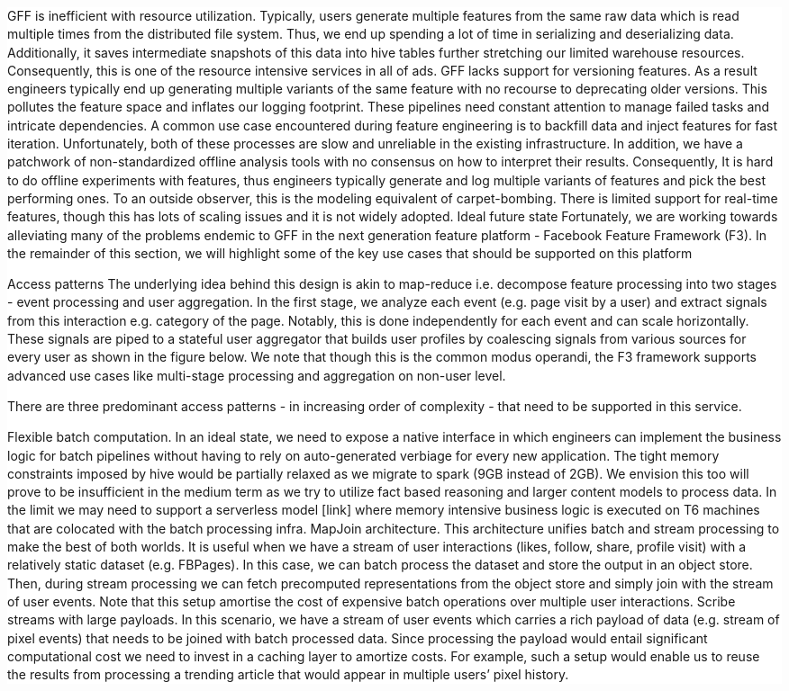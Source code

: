GFF is inefficient with resource utilization. Typically, users generate multiple features from the same raw data which is read multiple times from the distributed file system. Thus, we end up spending a lot of time in serializing and deserializing data. Additionally, it saves intermediate snapshots of this data into hive tables further stretching our limited warehouse resources. Consequently, this is one of the resource intensive services in all of ads.
GFF lacks support for versioning features. As a result engineers typically end up generating multiple variants of the same feature with no recourse to deprecating older versions. This pollutes the feature space and inflates our logging footprint.
These pipelines need constant attention to manage failed tasks and intricate dependencies.
A common use case encountered during feature engineering is to backfill data and inject features for fast iteration. Unfortunately, both of these processes are slow and unreliable in the existing infrastructure. In addition, we have a patchwork of non-standardized offline analysis tools with no consensus on how to interpret their results. Consequently, It is hard to do offline experiments with features, thus engineers typically generate and log multiple variants of features and pick the best performing ones. To an outside observer, this is the modeling equivalent of carpet-bombing.
There is limited support for real-time features, though this has lots of scaling issues and it is not widely adopted. 
Ideal future state
Fortunately, we are working towards alleviating many of the problems endemic to GFF in the next generation feature platform - Facebook Feature Framework (F3). In the remainder of this section, we will highlight some of the key use cases that should be supported on this platform

Access patterns
The underlying idea behind this design is akin to map-reduce i.e. decompose feature processing into two stages - event processing and user aggregation. In the first stage, we analyze each event (e.g. page visit by a user) and extract signals from this interaction e.g. category of the page. Notably, this is done independently for each event and can scale horizontally. These signals are piped to a stateful user aggregator that builds user profiles by coalescing signals from various sources for every user as shown in the figure below. We note that though this is the common modus operandi, the F3 framework supports advanced use cases like multi-stage processing and aggregation on non-user level.

There are three predominant access patterns - in increasing order of complexity - that need to be supported in this service.

Flexible batch computation. In an ideal state, we need to expose a native interface in which engineers can implement the business logic for batch pipelines without having to rely on auto-generated verbiage for every new application. The tight memory constraints imposed by hive would be partially relaxed as we migrate to spark (9GB instead of 2GB). We envision this too will prove to be insufficient in the medium term as we try to utilize fact based reasoning and larger content models to process data. In the limit we may need to support a serverless model [link] where memory intensive business logic is executed on T6 machines that are colocated with the batch processing infra.
MapJoin architecture. This architecture unifies batch and stream processing to make the best of both worlds. It is useful when we have a stream of user interactions (likes, follow, share, profile visit) with a relatively static dataset (e.g. FBPages). In this case, we can batch process the dataset and store the output in an object store. Then, during stream processing we can fetch precomputed representations from the object store and simply join with the stream of user events. Note that this setup amortise the cost of expensive batch operations over multiple user interactions.
Scribe streams with large payloads. In this scenario, we have a stream of user events which carries a rich payload of data (e.g. stream of pixel events) that needs to be joined with batch processed data. Since processing the payload would entail significant computational cost we need to invest in a caching layer to amortize costs. For example, such a setup would enable us to reuse the results from processing a trending article that would appear in multiple users’ pixel history.
